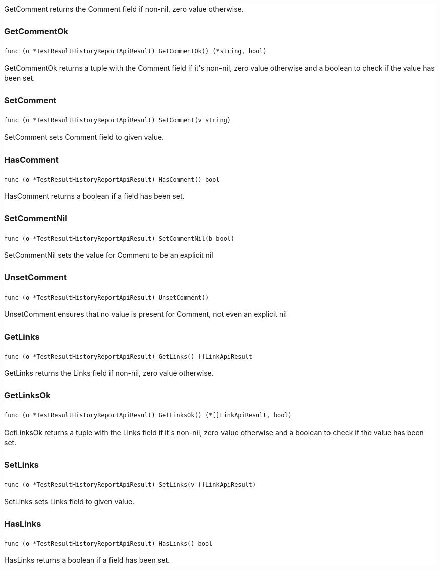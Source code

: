 GetComment returns the Comment field if non-nil, zero value otherwise.

### GetCommentOk

`func (o *TestResultHistoryReportApiResult) GetCommentOk() (*string, bool)`

GetCommentOk returns a tuple with the Comment field if it's non-nil, zero value otherwise
and a boolean to check if the value has been set.

### SetComment

`func (o *TestResultHistoryReportApiResult) SetComment(v string)`

SetComment sets Comment field to given value.

### HasComment

`func (o *TestResultHistoryReportApiResult) HasComment() bool`

HasComment returns a boolean if a field has been set.

### SetCommentNil

`func (o *TestResultHistoryReportApiResult) SetCommentNil(b bool)`

 SetCommentNil sets the value for Comment to be an explicit nil

### UnsetComment
`func (o *TestResultHistoryReportApiResult) UnsetComment()`

UnsetComment ensures that no value is present for Comment, not even an explicit nil
### GetLinks

`func (o *TestResultHistoryReportApiResult) GetLinks() []LinkApiResult`

GetLinks returns the Links field if non-nil, zero value otherwise.

### GetLinksOk

`func (o *TestResultHistoryReportApiResult) GetLinksOk() (*[]LinkApiResult, bool)`

GetLinksOk returns a tuple with the Links field if it's non-nil, zero value otherwise
and a boolean to check if the value has been set.

### SetLinks

`func (o *TestResultHistoryReportApiResult) SetLinks(v []LinkApiResult)`

SetLinks sets Links field to given value.

### HasLinks

`func (o *TestResultHistoryReportApiResult) HasLinks() bool`

HasLinks returns a boolean if a field has been set.
